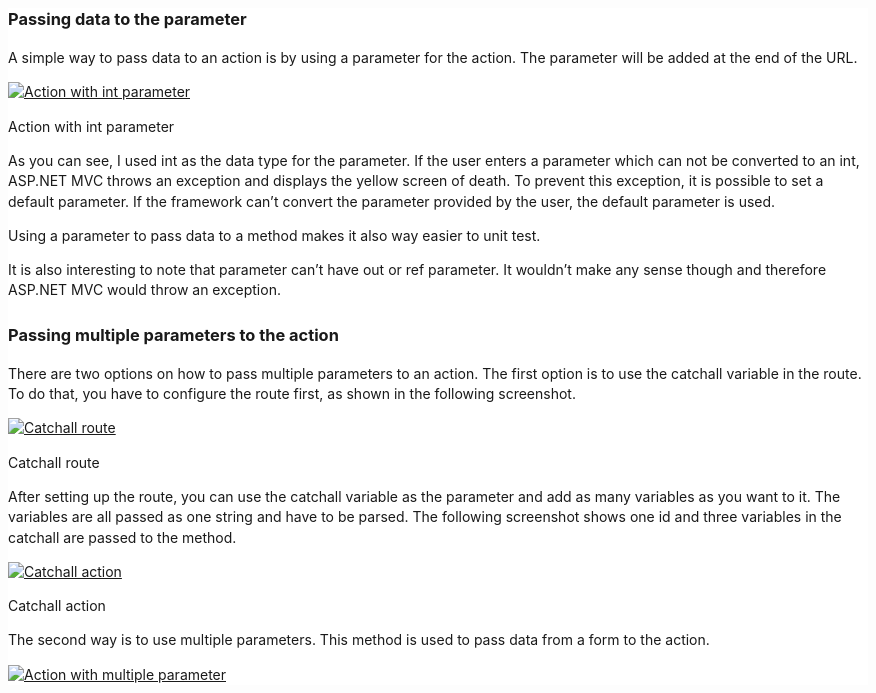 ### Passing data to the parameter

A simple way to pass data to an action is by using a parameter for the action. The parameter will be added at the end of the URL.

<div class="col-12 col-sm-10 aligncenter">
  <a href="/assets/img/posts/2018/01/Action-with-int-parameter.jpg"><img loading="lazy" src="/assets/img/posts/2018/01/Action-with-int-parameter.jpg" alt="Action with int parameter" /></a>
  
  <p>
    Action with int parameter
  </p>
</div>

As you can see, I used int as the data type for the parameter. If the user enters a parameter which can not be converted to an int, ASP.NET MVC throws an exception and displays the yellow screen of death. To prevent this exception, it is possible to set a default parameter. If the framework can&#8217;t convert the parameter provided by the user, the default parameter is used.

Using a parameter to pass data to a method makes it also way easier to unit test.

It is also interesting to note that parameter can&#8217;t have out or ref parameter. It wouldn&#8217;t make any sense though and therefore ASP.NET MVC would throw an exception.

### Passing multiple parameters to the action

There are two options on how to pass multiple parameters to an action. The first option is to use the catchall variable in the route. To do that, you have to configure the route first, as shown in the following screenshot.

<div class="col-12 col-sm-10 aligncenter">
  <a href="/assets/img/posts/2018/01/Catchall-route.jpg"><img loading="lazy" src="/assets/img/posts/2018/01/Catchall-route.jpg" alt="Catchall route" width="573" height="105"  /></a>
  
  <p>
    Catchall route
  </p>
</div>

After setting up the route, you can use the catchall variable as the parameter and add as many variables as you want to it. The variables are all passed as one string and have to be parsed. The following screenshot shows one id and three variables in the catchall are passed to the method.

<div class="col-12 col-sm-10 aligncenter">
  <a href="/assets/img/posts/2018/01/Catchall-action-1.jpg"><img loading="lazy" src="/assets/img/posts/2018/01/Catchall-action-1.jpg" alt="Catchall action" width="713" height="119"  /></a>
  
  <p>
    Catchall action
  </p>
</div>

The second way is to use multiple parameters. This method is used to pass data from a form to the action.

<div class="col-12 col-sm-10 aligncenter">
  <a href="/assets/img/posts/2018/01/Action-with-multiple-parameter.jpg"><img loading="lazy" src="/assets/img/posts/2018/01/Action-with-multiple-parameter.jpg" alt="Action with multiple parameter" width="546" height="116"  /></a>
  
